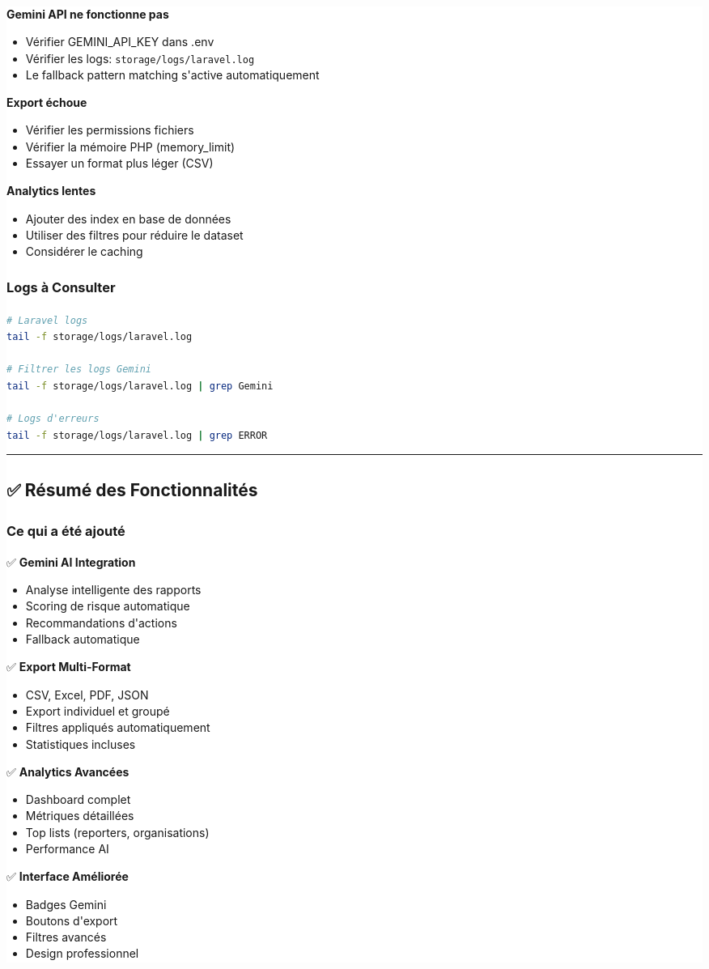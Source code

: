 **Gemini API ne fonctionne pas**
- Vérifier GEMINI_API_KEY dans .env
- Vérifier les logs: `storage/logs/laravel.log`
- Le fallback pattern matching s'active automatiquement

**Export échoue**
- Vérifier les permissions fichiers
- Vérifier la mémoire PHP (memory_limit)
- Essayer un format plus léger (CSV)

**Analytics lentes**
- Ajouter des index en base de données
- Utiliser des filtres pour réduire le dataset
- Considérer le caching

### Logs à Consulter
```bash
# Laravel logs
tail -f storage/logs/laravel.log

# Filtrer les logs Gemini
tail -f storage/logs/laravel.log | grep Gemini

# Logs d'erreurs
tail -f storage/logs/laravel.log | grep ERROR
```

---

## ✅ Résumé des Fonctionnalités

### Ce qui a été ajouté

✅ **Gemini AI Integration**
- Analyse intelligente des rapports
- Scoring de risque automatique
- Recommandations d'actions
- Fallback automatique

✅ **Export Multi-Format**
- CSV, Excel, PDF, JSON
- Export individuel et groupé
- Filtres appliqués automatiquement
- Statistiques incluses

✅ **Analytics Avancées**
- Dashboard complet
- Métriques détaillées
- Top lists (reporters, organisations)
- Performance AI

✅ **Interface Améliorée**
- Badges Gemini
- Boutons d'export
- Filtres avancés
- Design professionnel
